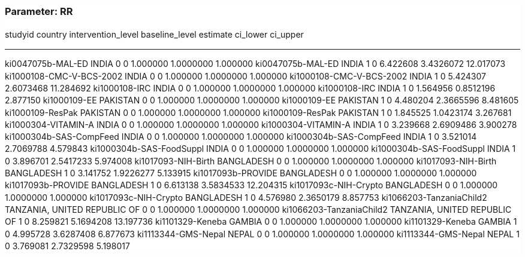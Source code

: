 
### Parameter: RR


studyid                    country                        intervention_level   baseline_level    estimate    ci_lower    ci_upper
-------------------------  -----------------------------  -------------------  ---------------  ---------  ----------  ----------
ki0047075b-MAL-ED          INDIA                          0                    0                 1.000000   1.0000000    1.000000
ki0047075b-MAL-ED          INDIA                          1                    0                 6.422608   3.4326072   12.017073
ki1000108-CMC-V-BCS-2002   INDIA                          0                    0                 1.000000   1.0000000    1.000000
ki1000108-CMC-V-BCS-2002   INDIA                          1                    0                 5.424307   2.6073468   11.284692
ki1000108-IRC              INDIA                          0                    0                 1.000000   1.0000000    1.000000
ki1000108-IRC              INDIA                          1                    0                 1.564956   0.8512196    2.877150
ki1000109-EE               PAKISTAN                       0                    0                 1.000000   1.0000000    1.000000
ki1000109-EE               PAKISTAN                       1                    0                 4.480204   2.3665596    8.481605
ki1000109-ResPak           PAKISTAN                       0                    0                 1.000000   1.0000000    1.000000
ki1000109-ResPak           PAKISTAN                       1                    0                 1.845525   1.0423174    3.267681
ki1000304-VITAMIN-A        INDIA                          0                    0                 1.000000   1.0000000    1.000000
ki1000304-VITAMIN-A        INDIA                          1                    0                 3.239668   2.6909486    3.900278
ki1000304b-SAS-CompFeed    INDIA                          0                    0                 1.000000   1.0000000    1.000000
ki1000304b-SAS-CompFeed    INDIA                          1                    0                 3.521014   2.7069788    4.579843
ki1000304b-SAS-FoodSuppl   INDIA                          0                    0                 1.000000   1.0000000    1.000000
ki1000304b-SAS-FoodSuppl   INDIA                          1                    0                 3.896701   2.5417233    5.974008
ki1017093-NIH-Birth        BANGLADESH                     0                    0                 1.000000   1.0000000    1.000000
ki1017093-NIH-Birth        BANGLADESH                     1                    0                 3.141752   1.9226277    5.133915
ki1017093b-PROVIDE         BANGLADESH                     0                    0                 1.000000   1.0000000    1.000000
ki1017093b-PROVIDE         BANGLADESH                     1                    0                 6.613138   3.5834533   12.204315
ki1017093c-NIH-Crypto      BANGLADESH                     0                    0                 1.000000   1.0000000    1.000000
ki1017093c-NIH-Crypto      BANGLADESH                     1                    0                 4.576980   2.3650179    8.857753
ki1066203-TanzaniaChild2   TANZANIA, UNITED REPUBLIC OF   0                    0                 1.000000   1.0000000    1.000000
ki1066203-TanzaniaChild2   TANZANIA, UNITED REPUBLIC OF   1                    0                 8.259821   5.1694208   13.197736
ki1101329-Keneba           GAMBIA                         0                    0                 1.000000   1.0000000    1.000000
ki1101329-Keneba           GAMBIA                         1                    0                 4.995728   3.6287408    6.877673
ki1113344-GMS-Nepal        NEPAL                          0                    0                 1.000000   1.0000000    1.000000
ki1113344-GMS-Nepal        NEPAL                          1                    0                 3.769081   2.7329598    5.198017